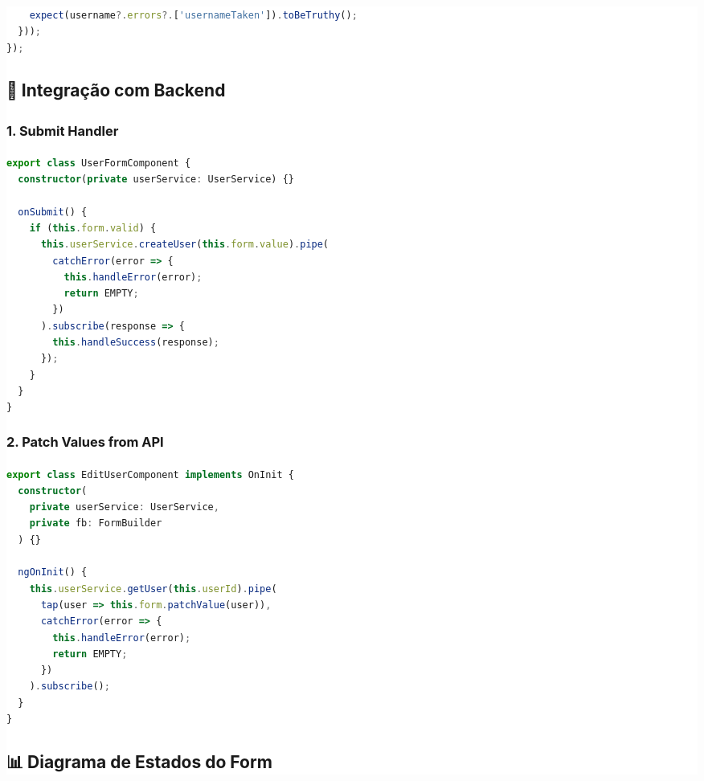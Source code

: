 ```typescript
    expect(username?.errors?.['usernameTaken']).toBeTruthy();
  }));
});
```

## 🔌 Integração com Backend

### 1. Submit Handler

```typescript
export class UserFormComponent {
  constructor(private userService: UserService) {}

  onSubmit() {
    if (this.form.valid) {
      this.userService.createUser(this.form.value).pipe(
        catchError(error => {
          this.handleError(error);
          return EMPTY;
        })
      ).subscribe(response => {
        this.handleSuccess(response);
      });
    }
  }
}
```

### 2. Patch Values from API

```typescript
export class EditUserComponent implements OnInit {
  constructor(
    private userService: UserService,
    private fb: FormBuilder
  ) {}

  ngOnInit() {
    this.userService.getUser(this.userId).pipe(
      tap(user => this.form.patchValue(user)),
      catchError(error => {
        this.handleError(error);
        return EMPTY;
      })
    ).subscribe();
  }
}
```

## 📊 Diagrama de Estados do Form
